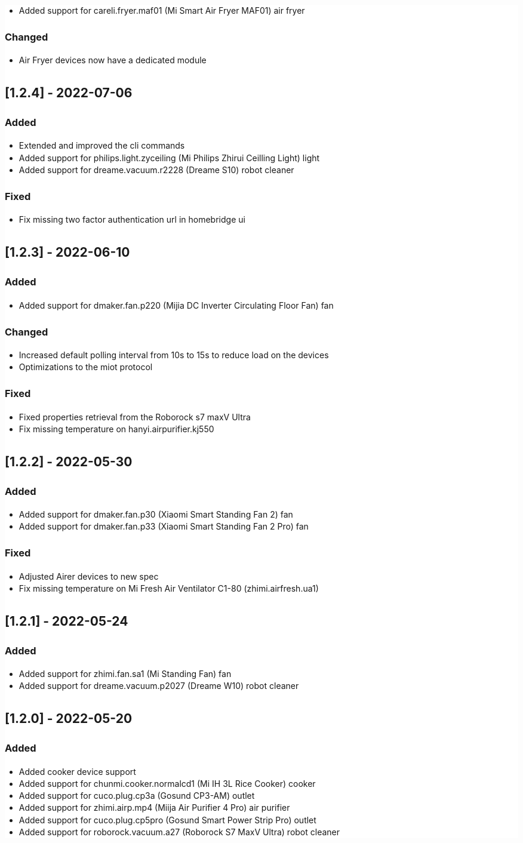 - Added support for careli.fryer.maf01 (Mi Smart Air Fryer MAF01) air fryer

### Changed
- Air Fryer devices now have a dedicated module


## [1.2.4] - 2022-07-06
### Added
- Extended and improved the cli commands
- Added support for philips.light.zyceiling (Mi Philips Zhirui Ceilling Light) light
- Added support for dreame.vacuum.r2228 (Dreame S10) robot cleaner

### Fixed
- Fix missing two factor authentication url in homebridge ui


## [1.2.3] - 2022-06-10
### Added
- Added support for dmaker.fan.p220 (Mijia DC Inverter Circulating Floor Fan) fan

### Changed
- Increased default polling interval from 10s to 15s to reduce load on the devices
- Optimizations to the miot protocol

### Fixed
- Fixed properties retrieval from the Roborock s7 maxV Ultra
- Fix missing temperature on hanyi.airpurifier.kj550


## [1.2.2] - 2022-05-30
### Added
- Added support for dmaker.fan.p30 (Xiaomi Smart Standing Fan 2) fan
- Added support for dmaker.fan.p33 (Xiaomi Smart Standing Fan 2 Pro) fan

### Fixed
- Adjusted Airer devices to new spec
- Fix missing temperature on Mi Fresh Air Ventilator C1-80 (zhimi.airfresh.ua1)


## [1.2.1] - 2022-05-24
### Added
- Added support for zhimi.fan.sa1 (Mi Standing Fan) fan
- Added support for dreame.vacuum.p2027 (Dreame W10) robot cleaner


## [1.2.0] - 2022-05-20
### Added
- Added cooker device support
- Added support for chunmi.cooker.normalcd1 (Mi IH 3L Rice Cooker) cooker
- Added support for cuco.plug.cp3a (Gosund CP3-AM) outlet
- Added support for zhimi.airp.mp4 (Miija Air Purifier 4 Pro) air purifier
- Added support for cuco.plug.cp5pro (Gosund Smart Power Strip Pro) outlet
- Added support for roborock.vacuum.a27 (Roborock S7 MaxV Ultra) robot cleaner
